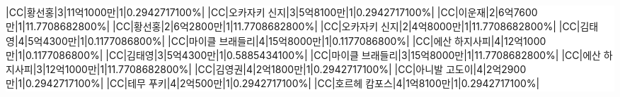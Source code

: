 |CC|황선홍|3|11억1000만|1|0.2942717100%|
|CC|오카자키 신지|3|5억8100만|1|0.2942717100%|
|CC|이운재|2|6억7600만|1|11.7708682800%|
|CC|황선홍|2|6억2800만|1|11.7708682800%|
|CC|오카자키 신지|2|4억8000만|1|11.7708682800%|
|CC|김태영|4|5억4300만|1|0.1177086800%|
|CC|마이클 브래들리|4|15억8000만|1|0.1177086800%|
|CC|에산 하지사피|4|12억1000만|1|0.1177086800%|
|CC|김태영|3|5억4300만|1|0.5885434100%|
|CC|마이클 브래들리|3|15억8000만|1|11.7708682800%|
|CC|에산 하지사피|3|12억1000만|1|11.7708682800%|
|CC|김영권|4|2억1800만|1|0.2942717100%|
|CC|아니발 고도이|4|2억2900만|1|0.2942717100%|
|CC|테무 푸키|4|2억500만|1|0.2942717100%|
|CC|호르헤 캄포스|4|1억8100만|1|0.2942717100%|
